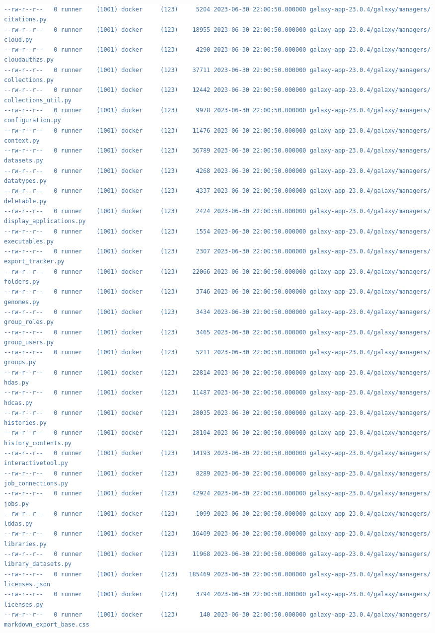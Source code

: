 ```diff
--rw-r--r--   0 runner    (1001) docker     (123)     5204 2023-06-30 22:00:50.000000 galaxy-app-23.0.4/galaxy/managers/citations.py
--rw-r--r--   0 runner    (1001) docker     (123)    18955 2023-06-30 22:00:50.000000 galaxy-app-23.0.4/galaxy/managers/cloud.py
--rw-r--r--   0 runner    (1001) docker     (123)     4290 2023-06-30 22:00:50.000000 galaxy-app-23.0.4/galaxy/managers/cloudauthzs.py
--rw-r--r--   0 runner    (1001) docker     (123)    37711 2023-06-30 22:00:50.000000 galaxy-app-23.0.4/galaxy/managers/collections.py
--rw-r--r--   0 runner    (1001) docker     (123)    12442 2023-06-30 22:00:50.000000 galaxy-app-23.0.4/galaxy/managers/collections_util.py
--rw-r--r--   0 runner    (1001) docker     (123)     9978 2023-06-30 22:00:50.000000 galaxy-app-23.0.4/galaxy/managers/configuration.py
--rw-r--r--   0 runner    (1001) docker     (123)    11476 2023-06-30 22:00:50.000000 galaxy-app-23.0.4/galaxy/managers/context.py
--rw-r--r--   0 runner    (1001) docker     (123)    36789 2023-06-30 22:00:50.000000 galaxy-app-23.0.4/galaxy/managers/datasets.py
--rw-r--r--   0 runner    (1001) docker     (123)     4268 2023-06-30 22:00:50.000000 galaxy-app-23.0.4/galaxy/managers/datatypes.py
--rw-r--r--   0 runner    (1001) docker     (123)     4337 2023-06-30 22:00:50.000000 galaxy-app-23.0.4/galaxy/managers/deletable.py
--rw-r--r--   0 runner    (1001) docker     (123)     2424 2023-06-30 22:00:50.000000 galaxy-app-23.0.4/galaxy/managers/display_applications.py
--rw-r--r--   0 runner    (1001) docker     (123)     1554 2023-06-30 22:00:50.000000 galaxy-app-23.0.4/galaxy/managers/executables.py
--rw-r--r--   0 runner    (1001) docker     (123)     2307 2023-06-30 22:00:50.000000 galaxy-app-23.0.4/galaxy/managers/export_tracker.py
--rw-r--r--   0 runner    (1001) docker     (123)    22066 2023-06-30 22:00:50.000000 galaxy-app-23.0.4/galaxy/managers/folders.py
--rw-r--r--   0 runner    (1001) docker     (123)     3746 2023-06-30 22:00:50.000000 galaxy-app-23.0.4/galaxy/managers/genomes.py
--rw-r--r--   0 runner    (1001) docker     (123)     3434 2023-06-30 22:00:50.000000 galaxy-app-23.0.4/galaxy/managers/group_roles.py
--rw-r--r--   0 runner    (1001) docker     (123)     3465 2023-06-30 22:00:50.000000 galaxy-app-23.0.4/galaxy/managers/group_users.py
--rw-r--r--   0 runner    (1001) docker     (123)     5211 2023-06-30 22:00:50.000000 galaxy-app-23.0.4/galaxy/managers/groups.py
--rw-r--r--   0 runner    (1001) docker     (123)    22814 2023-06-30 22:00:50.000000 galaxy-app-23.0.4/galaxy/managers/hdas.py
--rw-r--r--   0 runner    (1001) docker     (123)    11487 2023-06-30 22:00:50.000000 galaxy-app-23.0.4/galaxy/managers/hdcas.py
--rw-r--r--   0 runner    (1001) docker     (123)    28035 2023-06-30 22:00:50.000000 galaxy-app-23.0.4/galaxy/managers/histories.py
--rw-r--r--   0 runner    (1001) docker     (123)    28104 2023-06-30 22:00:50.000000 galaxy-app-23.0.4/galaxy/managers/history_contents.py
--rw-r--r--   0 runner    (1001) docker     (123)    14193 2023-06-30 22:00:50.000000 galaxy-app-23.0.4/galaxy/managers/interactivetool.py
--rw-r--r--   0 runner    (1001) docker     (123)     8289 2023-06-30 22:00:50.000000 galaxy-app-23.0.4/galaxy/managers/job_connections.py
--rw-r--r--   0 runner    (1001) docker     (123)    42924 2023-06-30 22:00:50.000000 galaxy-app-23.0.4/galaxy/managers/jobs.py
--rw-r--r--   0 runner    (1001) docker     (123)     1099 2023-06-30 22:00:50.000000 galaxy-app-23.0.4/galaxy/managers/lddas.py
--rw-r--r--   0 runner    (1001) docker     (123)    16409 2023-06-30 22:00:50.000000 galaxy-app-23.0.4/galaxy/managers/libraries.py
--rw-r--r--   0 runner    (1001) docker     (123)    11968 2023-06-30 22:00:50.000000 galaxy-app-23.0.4/galaxy/managers/library_datasets.py
--rw-r--r--   0 runner    (1001) docker     (123)   185469 2023-06-30 22:00:50.000000 galaxy-app-23.0.4/galaxy/managers/licenses.json
--rw-r--r--   0 runner    (1001) docker     (123)     3794 2023-06-30 22:00:50.000000 galaxy-app-23.0.4/galaxy/managers/licenses.py
--rw-r--r--   0 runner    (1001) docker     (123)      140 2023-06-30 22:00:50.000000 galaxy-app-23.0.4/galaxy/managers/markdown_export_base.css
```